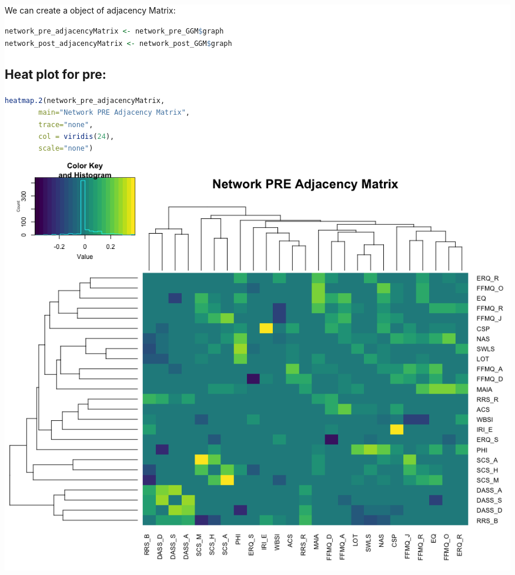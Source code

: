 We can create a object of adjacency Matrix:

``` r
network_pre_adjacencyMatrix <- network_pre_GGM$graph
network_post_adjacencyMatrix <- network_post_GGM$graph
```

Heat plot for pre:
------------------

``` r
heatmap.2(network_pre_adjacencyMatrix,
        main="Network PRE Adjacency Matrix", 
        trace="none",
        col = viridis(24),
        scale="none")
```

![](networks_CCT_files/figure-markdown_github/unnamed-chunk-18-1.png)
